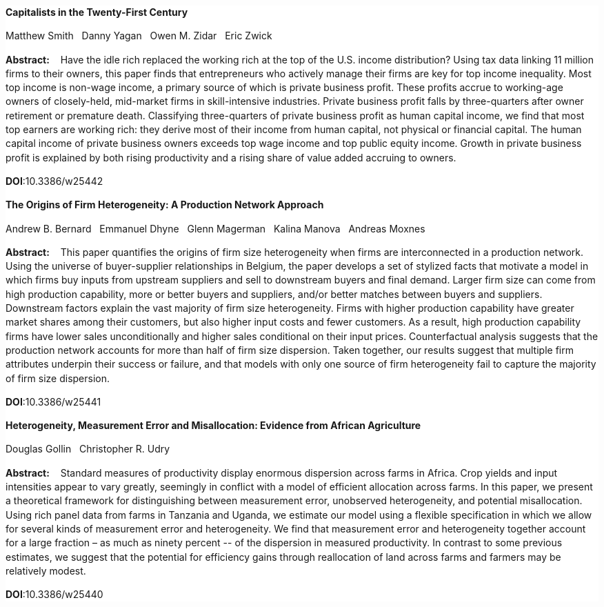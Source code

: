 
<p><strong>Capitalists in the Twenty-First Century</strong></p>
<p>Matthew Smith&nbsp;&nbsp;&nbsp;Danny Yagan&nbsp;&nbsp;&nbsp;Owen M. Zidar&nbsp;&nbsp;&nbsp;Eric Zwick&nbsp;&nbsp;&nbsp;</p>
<p><strong>Abstract:</strong>&nbsp;&nbsp;&nbsp;
Have the idle rich replaced the working rich at the top of the U.S. income distribution? Using tax data linking 11 million firms to their owners, this paper finds that entrepreneurs who actively manage their firms are key for top income inequality. Most top income is non-wage income, a primary source of which is private business profit. These profits accrue to working-age owners of closely-held, mid-market firms in skill-intensive industries. Private business profit falls by three-quarters after owner retirement or premature death. Classifying three-quarters of private business profit as human capital income, we find that most top earners are working rich: they derive most of their income from human capital, not physical or financial capital. The human capital income of private business owners exceeds top wage income and top public equity income. Growth in private business profit is explained by both rising productivity and a rising share of value added accruing to owners.
</p>
<p><strong>DOI</strong>:10.3386/w25442
</p>
<p> </p>
<p> </p>
  

<p><strong>The Origins of Firm Heterogeneity: A Production Network Approach</strong></p>
<p>Andrew B. Bernard&nbsp;&nbsp;&nbsp;Emmanuel Dhyne&nbsp;&nbsp;&nbsp;Glenn Magerman&nbsp;&nbsp;&nbsp;Kalina Manova&nbsp;&nbsp;&nbsp;Andreas Moxnes&nbsp;&nbsp;&nbsp;</p>
<p><strong>Abstract:</strong>&nbsp;&nbsp;&nbsp;
This paper quantifies the origins of firm size heterogeneity when firms are interconnected in a production network. Using the universe of buyer-supplier relationships in Belgium, the paper develops a set of stylized facts that motivate a model in which firms buy inputs from upstream suppliers and sell to downstream buyers and final demand. Larger firm size can come from high production capability, more or better buyers and suppliers, and/or better matches between buyers and suppliers. Downstream factors explain the vast majority of firm size heterogeneity. Firms with higher production capability have greater market shares among their customers, but also higher input costs and fewer customers. As a result, high production capability firms have lower sales unconditionally and higher sales conditional on their input prices. Counterfactual analysis suggests that the production network accounts for more than half of firm size dispersion. Taken together, our results suggest that multiple firm attributes underpin their success or failure, and that models with only one source of firm heterogeneity fail to capture the majority of firm size dispersion.
</p>
<p><strong>DOI</strong>:10.3386/w25441
</p>
<p> </p>
<p> </p>
  

<p><strong>Heterogeneity, Measurement Error and Misallocation: Evidence from African Agriculture</strong></p>
<p>Douglas Gollin&nbsp;&nbsp;&nbsp;Christopher R. Udry&nbsp;&nbsp;&nbsp;</p>
<p><strong>Abstract:</strong>&nbsp;&nbsp;&nbsp;
Standard measures of productivity display enormous dispersion across farms in Africa. Crop yields and input intensities appear to vary greatly, seemingly in conflict with a model of efficient allocation across farms. In this paper, we present a theoretical framework for distinguishing between measurement error, unobserved heterogeneity, and potential misallocation. Using rich panel data from farms in Tanzania and Uganda, we estimate our model using a flexible specification in which we allow for several kinds of measurement error and heterogeneity. We find that measurement error and heterogeneity together account for a large fraction – as much as ninety percent -- of the dispersion in measured productivity. In contrast to some previous estimates, we suggest that the potential for efficiency gains through reallocation of land across farms and farmers may be relatively modest.
</p>
<p><strong>DOI</strong>:10.3386/w25440
</p>
<p> </p>
<p> </p>
  